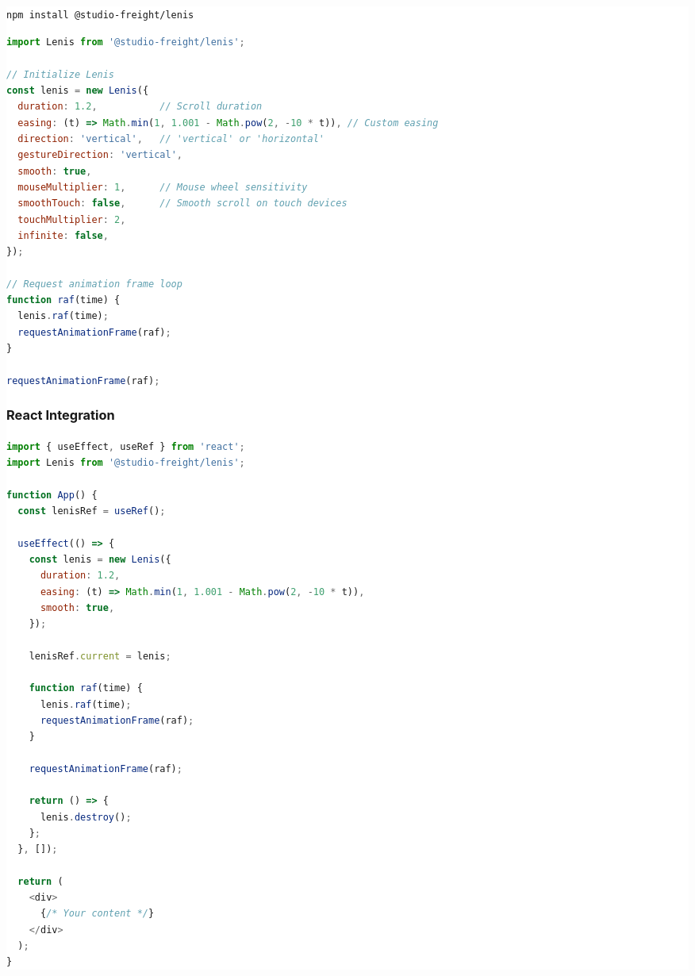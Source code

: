 ```bash
npm install @studio-freight/lenis
```

```javascript
import Lenis from '@studio-freight/lenis';

// Initialize Lenis
const lenis = new Lenis({
  duration: 1.2,           // Scroll duration
  easing: (t) => Math.min(1, 1.001 - Math.pow(2, -10 * t)), // Custom easing
  direction: 'vertical',   // 'vertical' or 'horizontal'
  gestureDirection: 'vertical',
  smooth: true,
  mouseMultiplier: 1,      // Mouse wheel sensitivity
  smoothTouch: false,      // Smooth scroll on touch devices
  touchMultiplier: 2,
  infinite: false,
});

// Request animation frame loop
function raf(time) {
  lenis.raf(time);
  requestAnimationFrame(raf);
}

requestAnimationFrame(raf);
```

### React Integration

```javascript
import { useEffect, useRef } from 'react';
import Lenis from '@studio-freight/lenis';

function App() {
  const lenisRef = useRef();

  useEffect(() => {
    const lenis = new Lenis({
      duration: 1.2,
      easing: (t) => Math.min(1, 1.001 - Math.pow(2, -10 * t)),
      smooth: true,
    });
    
    lenisRef.current = lenis;

    function raf(time) {
      lenis.raf(time);
      requestAnimationFrame(raf);
    }

    requestAnimationFrame(raf);

    return () => {
      lenis.destroy();
    };
  }, []);

  return (
    <div>
      {/* Your content */}
    </div>
  );
}
```